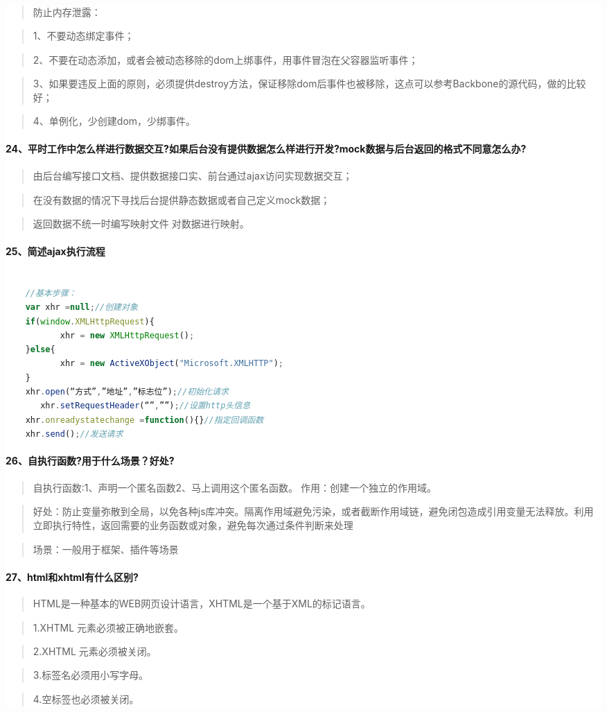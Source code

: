 > 防止内存泄露：

> 1、不要动态绑定事件；

> 2、不要在动态添加，或者会被动态移除的dom上绑事件，用事件冒泡在父容器监听事件；

> 3、如果要违反上面的原则，必须提供destroy方法，保证移除dom后事件也被移除，这点可以参考Backbone的源代码，做的比较好；

> 4、单例化，少创建dom，少绑事件。

#### 24、平时工作中怎么样进行数据交互?如果后台没有提供数据怎么样进行开发?mock数据与后台返回的格式不同意怎么办?

> 由后台编写接口文档、提供数据接口实、前台通过ajax访问实现数据交互；
	
> 在没有数据的情况下寻找后台提供静态数据或者自己定义mock数据；
	
> 返回数据不统一时编写映射文件 对数据进行映射。

#### 25、简述ajax执行流程

```javascript
	
	//基本步骤：
	var xhr =null;//创建对象 
	if(window.XMLHttpRequest){
	       xhr = new XMLHttpRequest();
	}else{
	       xhr = new ActiveXObject("Microsoft.XMLHTTP");
	}
	xhr.open(“方式”,”地址”,”标志位”);//初始化请求 
	   xhr.setRequestHeader(“”,””);//设置http头信息 
	xhr.onreadystatechange =function(){}//指定回调函数 
	xhr.send();//发送请求 


```

#### 26、自执行函数?用于什么场景？好处?

> 自执行函数:1、声明一个匿名函数2、马上调用这个匿名函数。
作用：创建一个独立的作用域。

> 好处：防止变量弥散到全局，以免各种js库冲突。隔离作用域避免污染，或者截断作用域链，避免闭包造成引用变量无法释放。利用立即执行特性，返回需要的业务函数或对象，避免每次通过条件判断来处理

> 场景：一般用于框架、插件等场景

#### 27、html和xhtml有什么区别?

> HTML是一种基本的WEB网页设计语言，XHTML是一个基于XML的标记语言。

> 1.XHTML 元素必须被正确地嵌套。

> 2.XHTML 元素必须被关闭。

> 3.标签名必须用小写字母。

> 4.空标签也必须被关闭。
